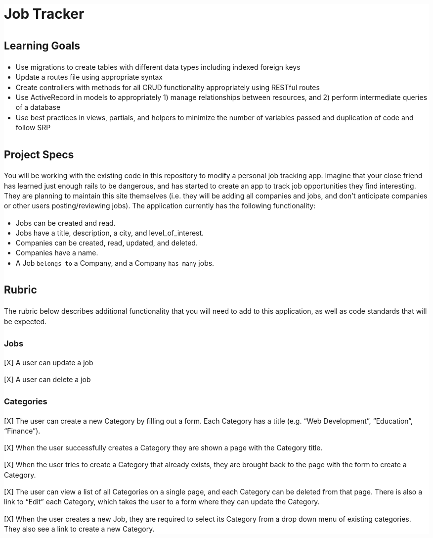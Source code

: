# Job Tracker

## Learning Goals

* Use migrations to create tables with different data types including indexed foreign keys
* Update a routes file using appropriate syntax
* Create controllers with methods for all CRUD functionality appropriately using RESTful routes
* Use ActiveRecord in models to appropriately 1) manage relationships between resources, and 2) perform intermediate queries of a database
* Use best practices in views, partials, and helpers to minimize the number of variables passed and duplication of code and follow SRP

## Project Specs

You will be working with the existing code in this repository to modify a personal job tracking app. Imagine that your close friend has learned just enough rails to be dangerous, and has started to create an app to track job opportunities they find interesting. They are planning to maintain this site themselves (i.e. they will be adding all companies and jobs, and don’t anticipate companies or other users posting/reviewing jobs). The application currently has the following functionality:

* Jobs can be created and read.
* Jobs have a title, description, a city, and level_of_interest.
* Companies can be created, read, updated, and deleted.
* Companies have a name.
* A Job `belongs_to` a Company, and a Company `has_many` jobs.

## Rubric

The rubric below describes additional functionality that you will need to add to this application, as well as code standards that will be expected.

### Jobs

[X] A user can update a job

[X] A user can delete a job

### Categories

[X] The user can create a new Category by filling out a form. Each Category has a title (e.g. “Web Development”, “Education”, “Finance”).

[X] When the user successfully creates a Category they are shown a page with the Category title.

[X] When the user tries to create a Category that already exists, they are brought back to the page with the form to create a Category.

[X] The user can view a list of all Categories on a single page, and each Category can be deleted from that page. There is also a link to “Edit” each Category, which takes the user to a form where they can update the Category.

[X] When the user creates a new Job, they are required to select its Category from a drop down menu of existing categories. They also see a link to create a new Category.
